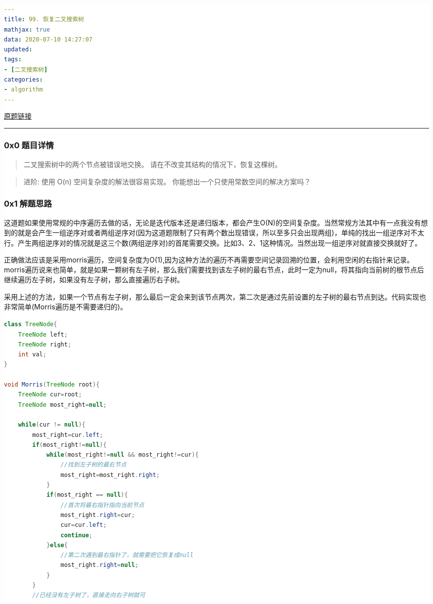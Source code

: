 ```yaml
---
title: 99. 恢复二叉搜索树
mathjax: true
data: 2020-07-10 14:27:07
updated:
tags:
- [二叉搜索树]
categories:
- algorithm
---
```


[原题链接](https://leetcode-cn.com/problems/recover-binary-search-tree/)

---

### 0x0 题目详情

> 二叉搜索树中的两个节点被错误地交换。
请在不改变其结构的情况下，恢复这棵树。

>进阶:
使用 O(n) 空间复杂度的解法很容易实现。
你能想出一个只使用常数空间的解决方案吗？

### 0x1 解题思路

这道题如果使用常规的中序遍历去做的话，无论是迭代版本还是递归版本，都会产生O(N)的空间复杂度。当然常规方法其中有一点我没有想到的就是会产生一组逆序对或者两组逆序对(因为这道题限制了只有两个数出现错误，所以至多只会出现两组)，单纯的找出一组逆序对不太行。产生两组逆序对的情况就是这三个数(两组逆序对)的首尾需要交换。比如3、2、1这种情况。当然出现一组逆序对就直接交换就好了。

正确做法应该是采用morris遍历，空间复杂度为O(1),因为这种方法的遍历不再需要空间记录回溯的位置，会利用空闲的右指针来记录。morris遍历说来也简单，就是如果一颗树有左子树，那么我们需要找到该左子树的最右节点，此时一定为null，将其指向当前树的根节点后继续遍历左子树，如果没有左子树，那么直接遍历右子树。

采用上述的方法，如果一个节点有左子树，那么最后一定会来到该节点两次，第二次是通过先前设置的左子树的最右节点到达。代码实现也非常简单(Morris遍历是不需要递归的)。

``` java "Morris的简单遍历"
class TreeNode{
    TreeNode left;
    TreeNode right;
    int val;
}

void Morris(TreeNode root){
    TreeNode cur=root;
    TreeNode most_right=null;
    
    while(cur != null){
        most_right=cur.left;
        if(most_right!=null){
            while(most_right!=null && most_right!=cur){
                //找到左子树的最右节点
                most_right=most_right.right;
            }
            if(most_right == null){
                //首次将最右指针指向当前节点
                most_right.right=cur;
                cur=cur.left;
                continue;
            }else{
                //第二次遇到最右指针了，就需要把它恢复成null
                most_right.right=null;
            }
        }
        //已经没有左子树了，直接走向右子树就可

```
